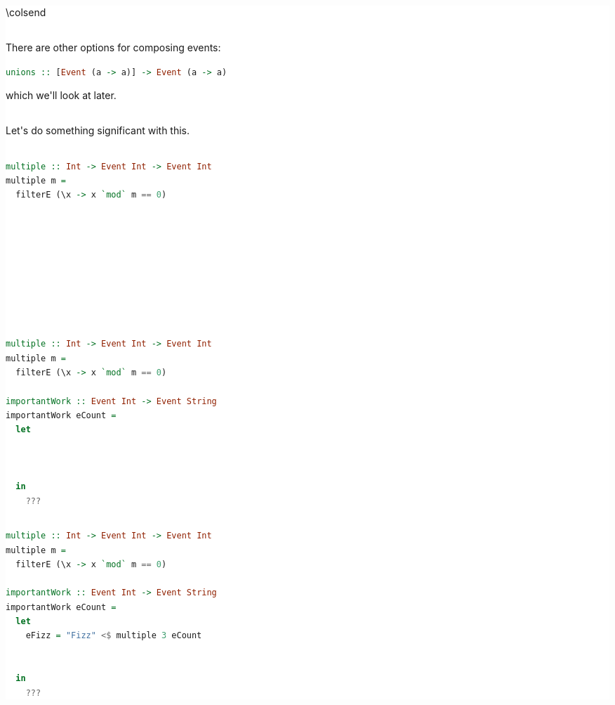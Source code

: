 \colsend

##

There are other options for composing events:
```haskell
unions :: [Event (a -> a)] -> Event (a -> a)
```
which we'll look at later.

##

Let's do something significant with this.

##

```haskell
multiple :: Int -> Event Int -> Event Int
multiple m = 
  filterE (\x -> x `mod` m == 0)










```

##

```haskell
multiple :: Int -> Event Int -> Event Int
multiple m = 
  filterE (\x -> x `mod` m == 0)

importantWork :: Event Int -> Event String
importantWork eCount =
  let
  
  
  
  in
    ???
```

##

```haskell
multiple :: Int -> Event Int -> Event Int
multiple m = 
  filterE (\x -> x `mod` m == 0)

importantWork :: Event Int -> Event String
importantWork eCount =
  let
    eFizz = "Fizz" <$ multiple 3 eCount
    
    
  in
    ???
```
